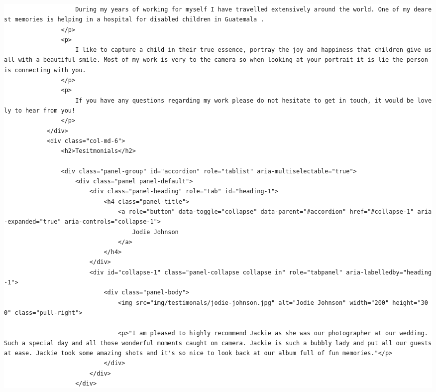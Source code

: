 						During my years of working for myself I have travelled extensively around the world. One of my dearest memories is helping in a hospital for disabled children in Guatemala .
					</p>
					<p>
						I like to capture a child in their true essence, portray the joy and happiness that children give us all with a beautiful smile. Most of my work is very to the camera so when looking at your portrait it is lie the person is connecting with you.
					</p>
					<p>
						If you have any questions regarding my work please do not hesitate to get in touch, it would be lovely to hear from you!
					</p>
				</div>
				<div class="col-md-6">
					<h2>Tesitmonials</h2>

					<div class="panel-group" id="accordion" role="tablist" aria-multiselectable="true">
						<div class="panel panel-default">
							<div class="panel-heading" role="tab" id="heading-1">
								<h4 class="panel-title">
									<a role="button" data-toggle="collapse" data-parent="#accordion" href="#collapse-1" aria-expanded="true" aria-controls="collapse-1">
										Jodie Johnson
									</a>
								</h4>
							</div>
							<div id="collapse-1" class="panel-collapse collapse in" role="tabpanel" aria-labelledby="heading-1">
								<div class="panel-body">
									<img src="img/testimonals/jodie-johnson.jpg" alt="Jodie Johnson" width="200" height="300" class="pull-right">

									<p>"I am pleased to highly recommend Jackie as she was our photographer at our wedding. Such a special day and all those wonderful moments caught on camera. Jackie is such a bubbly lady and put all our guests at ease. Jackie took some amazing shots and it's so nice to look back at our album full of fun memories."</p>
								</div>
							</div>
						</div>

